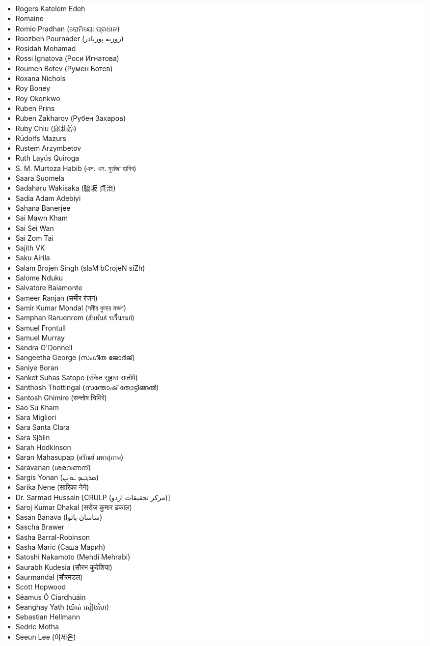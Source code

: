 - Rogers Katelem Edeh
- Romaine
- Romio Pradhan (ରୋମିୟୋ ପ୍ରଧାନ)
- Roozbeh Pournader (روزبه پورنادر)
- Rosidah Mohamad
- Rossi Ignatova (Роси Игнатова)
- Roumen Botev (Румен Ботев)
- Roxana Nichols
- Roy Boney
- Roy Okonkwo
- Ruben Prins
- Ruben Zakharov (Рубен Захаров)
- Ruby Chiu (邱莉婷)
- Rūdolfs Mazurs
- Rustem Arzymbetov
- Ruth Layús Quiroga
- S. M. Murtoza Habib (এস. এম. মুর্তজা হাবিব)
- Saara Suomela
- Sadaharu Wakisaka (脇坂 貞治)
- Sadia Adam Adebiyi
- Sahana Banerjee
- Sai Mawn Kham
- Sai Sei Wan
- Sai Zom Tai
- Sajith VK
- Saku Airila
- Salam Brojen Singh (slaM bCrojeN siZh)
- Salome Nduku
- Salvatore Baiamonte
- Sameer Ranjan (समीर रंजन)
- Samir Kumar Mondal (সমীর কুমার মন্ডল)
- Samphan Raruenrom (สัมพันธ์ ระรื่ืนรมย์)
- Samuel Frontull
- Samuel Murray
- Sandra O'Donnell
- Sangeetha George (സംഗീത ജോർജ്)
- Saniye Boran
- Sanket Suhas Satope (संकेत सुहास सातोपे)
- Santhosh Thottingal (സന്തോഷ് തോട്ടിങ്ങൽ)
- Santosh Ghimire (सन्तोष घिमिरे)
- Sao Su Kham
- Sara Migliori
- Sara Santa Clara
- Sara Sjölin
- Sarah Hodkinson
- Saran Mahasupap (ศรัณย์ มหาสุภาพ)
- Saravanan (ശരവണന്)
- Sargis Yonan (ܣܪܓܝܤ ܝܘܢܢ)
- Sarika Nene (सारिका नेने)
- Dr. Sarmad Hussain \[CRULP (مرکز تحقیقات اردو)\]
- Saroj Kumar Dhakal (सरोज कुमार ढकाल)
- Sasan Banava (ساسان بانوا)
- Sascha Brawer
- Sasha Barral-Robinson
- Sasha Maric (Саша Марић)
- Satoshi Nakamoto (Mehdi Mehrabi)
- Saurabh Kudesia (सौरभ कुदेशिया)
- Saurmanđal (सौरमंडल)
- Scott Hopwood
- Séamus Ó Ciardhuáin
- Seanghay Yath (យ៉ាត់ សៀងហៃ)
- Sebastian Hellmann
- Sedric Motha
- Seeun Lee (이세은)